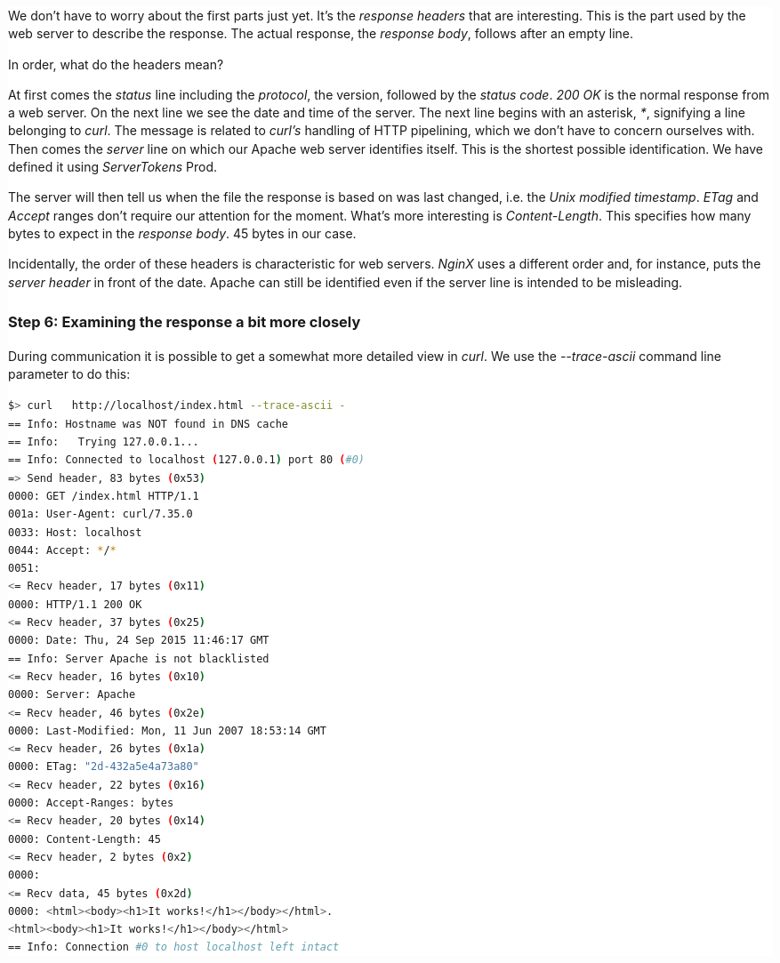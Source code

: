 We don’t have to worry about the first parts just yet. It’s the _response headers_ that are interesting. This is the part used by the web server to describe the response. The actual response, the _response body_, follows after an empty line.

In order, what do the headers mean?

At first comes the _status_ line including the _protocol_, the version, followed by the _status code_. _200 OK_ is the normal response from a web server. On the next line we see the date and time of the server. The next line begins with an asterisk, _*_, signifying a line belonging to _curl_. The message is related to _curl’s_ handling of HTTP pipelining, which we don’t have to concern ourselves with. Then comes the _server_ line on which our Apache web server identifies itself. This is the shortest possible identification. We have defined it using _ServerTokens_ Prod.

The server will then tell us when the file the response is based on was last changed, i.e. the _Unix modified timestamp_. _ETag_ and _Accept_ ranges don’t require our attention for the moment. What’s more interesting is _Content-Length_. This specifies how many bytes to expect in the _response body_. 45 bytes in our case.

Incidentally, the order of these headers is characteristic for web servers. _NginX_ uses a different order and, for instance, puts the _server header_ in front of the date. Apache can still be identified even if the server line is intended to be misleading.

### Step 6: Examining the response a bit more closely

During communication it is possible to get a somewhat more detailed view in _curl_. We use the _--trace-ascii_ command line parameter to do this:

```bash
$> curl   http://localhost/index.html --trace-ascii -
== Info: Hostname was NOT found in DNS cache
== Info:   Trying 127.0.0.1...
== Info: Connected to localhost (127.0.0.1) port 80 (#0)
=> Send header, 83 bytes (0x53)
0000: GET /index.html HTTP/1.1
001a: User-Agent: curl/7.35.0
0033: Host: localhost
0044: Accept: */*
0051: 
<= Recv header, 17 bytes (0x11)
0000: HTTP/1.1 200 OK
<= Recv header, 37 bytes (0x25)
0000: Date: Thu, 24 Sep 2015 11:46:17 GMT
== Info: Server Apache is not blacklisted
<= Recv header, 16 bytes (0x10)
0000: Server: Apache
<= Recv header, 46 bytes (0x2e)
0000: Last-Modified: Mon, 11 Jun 2007 18:53:14 GMT
<= Recv header, 26 bytes (0x1a)
0000: ETag: "2d-432a5e4a73a80"
<= Recv header, 22 bytes (0x16)
0000: Accept-Ranges: bytes
<= Recv header, 20 bytes (0x14)
0000: Content-Length: 45
<= Recv header, 2 bytes (0x2)
0000: 
<= Recv data, 45 bytes (0x2d)
0000: <html><body><h1>It works!</h1></body></html>.
<html><body><h1>It works!</h1></body></html>
== Info: Connection #0 to host localhost left intact
```
